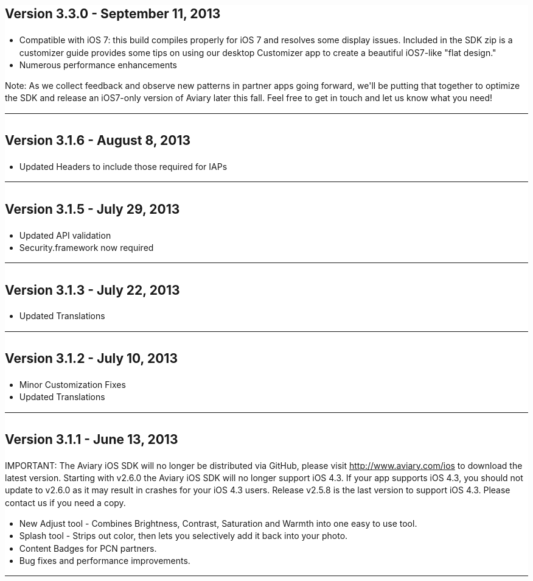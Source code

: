 ## Version 3.3.0 - September 11, 2013

* Compatible with iOS 7: this build compiles properly for iOS 7 and resolves some display issues. Included in the SDK zip is a customizer guide provides some tips on using our desktop Customizer app to create a beautiful iOS7-like "flat design."
* Numerous performance enhancements

Note: As we collect feedback and observe new patterns in partner apps going forward, we'll be putting  that together to optimize the SDK and release an iOS7-only version of Aviary later this fall. Feel free to get in touch and let us know what you need!

---

## Version 3.1.6 - August 8, 2013

* Updated Headers to include those required for IAPs

---

## Version 3.1.5 - July 29, 2013

* Updated API validation
* Security.framework now required

---

## Version 3.1.3 - July 22, 2013

* Updated Translations

---

## Version 3.1.2 - July 10, 2013

* Minor Customization Fixes
* Updated Translations

---

## Version 3.1.1 - June 13, 2013
IMPORTANT: The Aviary iOS SDK will no longer be distributed via GitHub, please visit http://www.aviary.com/ios to download the latest version. Starting with v2.6.0 the Aviary iOS SDK will no longer support iOS 4.3. If your app supports iOS 4.3, you should not update to v2.6.0 as it may result in crashes for your iOS 4.3 users. Release v2.5.8 is the last version to support iOS 4.3. Please contact us if you need a copy.

* New Adjust tool - Combines Brightness, Contrast, Saturation and Warmth into one easy to use tool.
* Splash tool - Strips out color, then lets you selectively add it back into your photo.
* Content Badges for PCN partners.
* Bug fixes and performance improvements.

---
